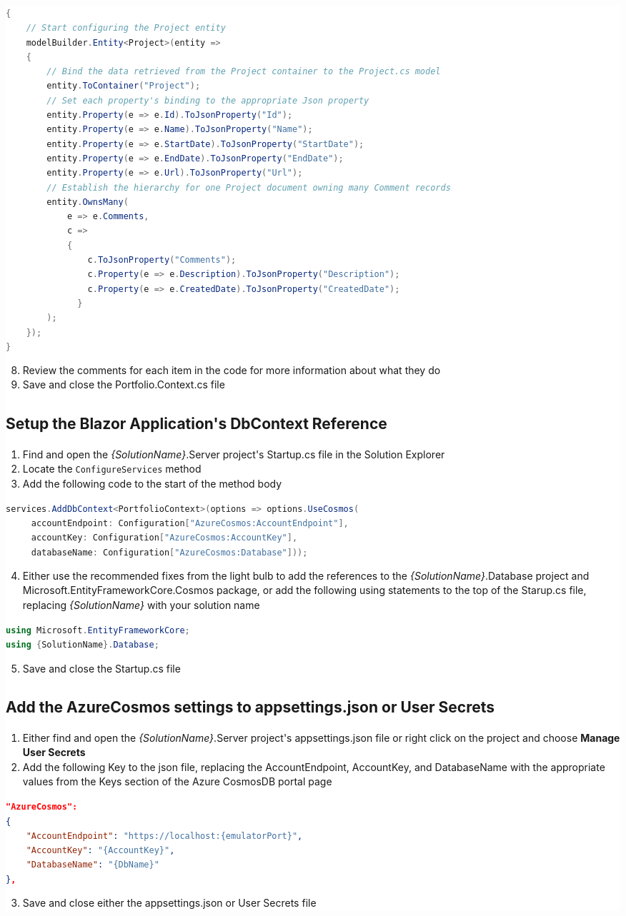 ```csharp
{
    // Start configuring the Project entity
    modelBuilder.Entity<Project>(entity => 
    {
        // Bind the data retrieved from the Project container to the Project.cs model
        entity.ToContainer("Project");
        // Set each property's binding to the appropriate Json property
        entity.Property(e => e.Id).ToJsonProperty("Id");
        entity.Property(e => e.Name).ToJsonProperty("Name");
        entity.Property(e => e.StartDate).ToJsonProperty("StartDate");
        entity.Property(e => e.EndDate).ToJsonProperty("EndDate");
        entity.Property(e => e.Url).ToJsonProperty("Url");
        // Establish the hierarchy for one Project document owning many Comment records
        entity.OwnsMany(
            e => e.Comments,
            c => 
            {
                c.ToJsonProperty("Comments");
                c.Property(e => e.Description).ToJsonProperty("Description");
                c.Property(e => e.CreatedDate).ToJsonProperty("CreatedDate");
              }
        );
    });
}
```
8. Review the comments for each item in the code for more information about what they do
9. Save and close the Portfolio.Context.cs file

## Setup the Blazor Application's DbContext Reference
1. Find and open the *{SolutionName}*.Server project's Startup.cs file in the Solution Explorer
2. Locate the `ConfigureServices` method
3. Add the following code to the start of the method body
```csharp
services.AddDbContext<PortfolioContext>(options => options.UseCosmos(
     accountEndpoint: Configuration["AzureCosmos:AccountEndpoint"],
     accountKey: Configuration["AzureCosmos:AccountKey"],
     databaseName: Configuration["AzureCosmos:Database"]));
```
4. Either use the recommended fixes from the light bulb to add the references to the *{SolutionName}*.Database project and Microsoft.EntityFrameworkCore.Cosmos package, or add the following using statements to the top of the Starup.cs file, replacing *{SolutionName}* with your solution name
```csharp
using Microsoft.EntityFrameworkCore;
using {SolutionName}.Database;
```
5. Save and close the Startup.cs file

## Add the AzureCosmos settings to appsettings.json or User Secrets
1. Either find and open the *{SolutionName}*.Server project's appsettings.json file or right click on the project and choose __Manage User Secrets__
2. Add the following Key to the json file, replacing the AccountEndpoint, AccountKey, and DatabaseName with the appropriate values from the Keys section of the Azure CosmosDB portal page
```json
"AzureCosmos": 
{
    "AccountEndpoint": "https://localhost:{emulatorPort}",
    "AccountKey": "{AccountKey}",
    "DatabaseName": "{DbName}"
},
```
3. Save and close either the appsettings.json or User Secrets file

